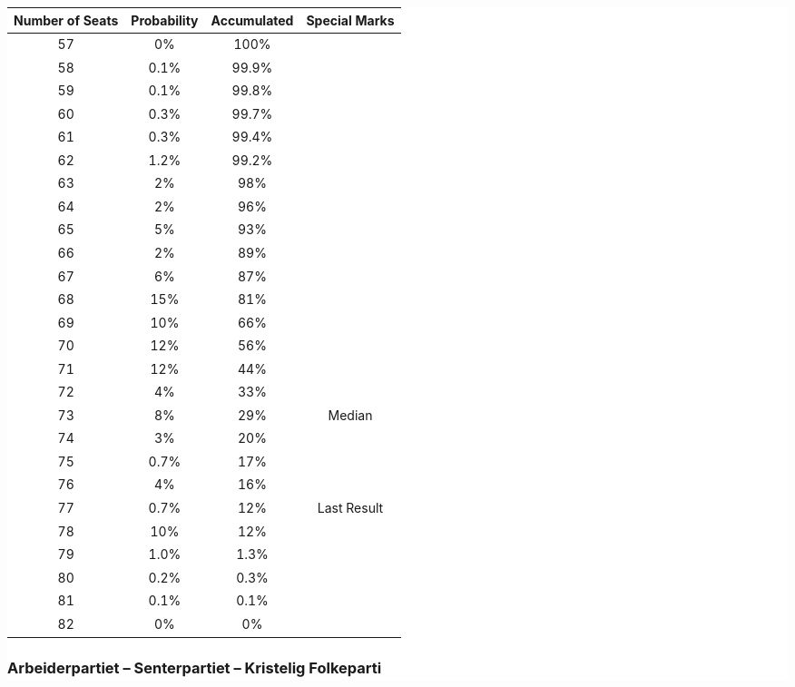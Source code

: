 | Number of Seats | Probability | Accumulated | Special Marks |
|:---------------:|:-----------:|:-----------:|:-------------:|
| 57 | 0% | 100% |  |
| 58 | 0.1% | 99.9% |  |
| 59 | 0.1% | 99.8% |  |
| 60 | 0.3% | 99.7% |  |
| 61 | 0.3% | 99.4% |  |
| 62 | 1.2% | 99.2% |  |
| 63 | 2% | 98% |  |
| 64 | 2% | 96% |  |
| 65 | 5% | 93% |  |
| 66 | 2% | 89% |  |
| 67 | 6% | 87% |  |
| 68 | 15% | 81% |  |
| 69 | 10% | 66% |  |
| 70 | 12% | 56% |  |
| 71 | 12% | 44% |  |
| 72 | 4% | 33% |  |
| 73 | 8% | 29% | Median |
| 74 | 3% | 20% |  |
| 75 | 0.7% | 17% |  |
| 76 | 4% | 16% |  |
| 77 | 0.7% | 12% | Last Result |
| 78 | 10% | 12% |  |
| 79 | 1.0% | 1.3% |  |
| 80 | 0.2% | 0.3% |  |
| 81 | 0.1% | 0.1% |  |
| 82 | 0% | 0% |  |

### Arbeiderpartiet – Senterpartiet – Kristelig Folkeparti
